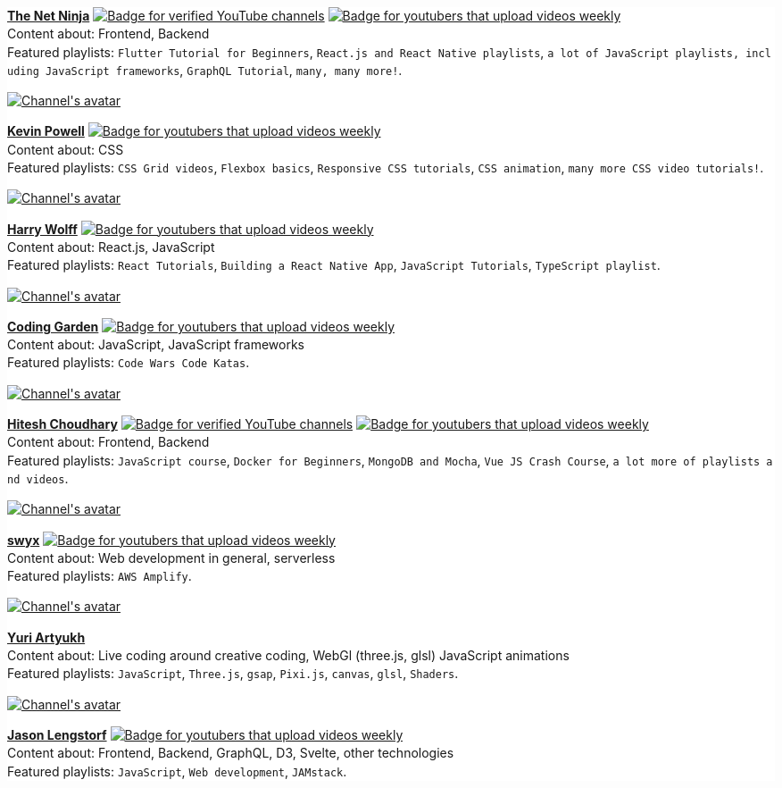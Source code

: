 [**The Net Ninja**](https://www.youtube.com/c/TheNetNinja) [<img src="media/badge-verified.svg" title="Is a verified YouTube channel" alt="Badge for verified YouTube channels" width="16" height="16" />](badges.md#verified-youtube-channel) [<img src="media/badge-weekly.svg" title="Uploads videos weekly" alt="Badge for youtubers that upload videos weekly" width="16" height="16" />](badges.md#weekly-video-upload)  
Content about: Frontend, Backend  
Featured playlists: `Flutter Tutorial for Beginners`, `React.js and React Native playlists`, `a lot of JavaScript playlists, including JavaScript frameworks`, `GraphQL Tutorial`, `many, many more!`.

[<img src="https://yt3.ggpht.com/a/AATXAJwEYMLm54q5CX7NwBsUrETHMZvMca9tp-3vxrorBA=s100-c-k-c0xffffffff-no-rj-mo" alt="Channel&#39;s avatar" width="94" height="94" />](https://www.youtube.com/kepowob)

[**Kevin Powell**](https://www.youtube.com/kepowob) [<img src="media/badge-weekly.svg" title="Uploads videos weekly" alt="Badge for youtubers that upload videos weekly" width="16" height="16" />](badges.md#weekly-video-upload)  
Content about: CSS  
Featured playlists: `CSS Grid videos`, `Flexbox basics`, `Responsive CSS tutorials`, `CSS animation`, `many more CSS video tutorials!`.

[<img src="https://yt3.ggpht.com/a/AATXAJyYBq2Mid0yyblUOq4vnXB3KTfCaoWgghQJ9WEcBw=s100-c-k-c0xffffffff-no-rj-mo" alt="Channel&#39;s avatar" width="94" height="94" />](https://www.youtube.com/c/hswolff)

[**Harry Wolff**](https://www.youtube.com/c/hswolff) [<img src="media/badge-weekly.svg" title="Uploads videos weekly" alt="Badge for youtubers that upload videos weekly" width="16" height="16" />](badges.md#weekly-video-upload)  
Content about: React.js, JavaScript  
Featured playlists: `React Tutorials`, `Building a React Native App`, `JavaScript Tutorials`, `TypeScript playlist`.  
  

[<img src="https://yt3.ggpht.com/a/AATXAJyd7g6PJDaD3j2Ouariuf_U42P-yZZPQw6-E-B08Q=s88-c-k-c0x00ffffff-no-rj" alt="Channel&#39;s avatar" width="94" height="94" />](https://www.youtube.com/c/CodingGarden)

[**Coding Garden**](https://www.youtube.com/c/CodingGarden) [<img src="media/badge-weekly.svg" title="Uploads videos weekly" alt="Badge for youtubers that upload videos weekly" width="16" height="16" />](badges.md#weekly-video-upload)  
Content about: JavaScript, JavaScript frameworks  
Featured playlists: `Code Wars Code Katas`.  
  

[<img src="https://yt3.ggpht.com/a/AATXAJxSW9SqAjU_Q4ZXAXfqmGblSkFkUSOMUAnLvK5_mw=s100-c-k-c0xffffffff-no-rj-mo" alt="Channel&#39;s avatar" width="94" height="94" />](https://www.youtube.com/c/HiteshChoudharydotcom)

[**Hitesh Choudhary**](https://www.youtube.com/c/HiteshChoudharydotcom) [<img src="media/badge-verified.svg" title="Is a verified YouTube channel" alt="Badge for verified YouTube channels" width="16" height="16" />](badges.md#verified-youtube-channel) [<img src="media/badge-weekly.svg" title="Uploads videos weekly" alt="Badge for youtubers that upload videos weekly" width="16" height="16" />](badges.md#weekly-video-upload)  
Content about: Frontend, Backend  
Featured playlists: `JavaScript course`, `Docker for Beginners`, `MongoDB and Mocha`, `Vue JS Crash Course`, `a lot more of playlists and videos`.  

[<img src="https://yt3.ggpht.com/a/AATXAJwaVSApA3XTqXzAzHlt-4Rji44iwWdY49_d1RqxdDw=s88-c-k-c0x00ffffff-no-rj" alt="Channel&#39;s avatar" width="94" height="94" />](https://www.youtube.com/c/swyxTV)

[**swyx**](https://www.youtube.com/c/swyxTV) [<img src="media/badge-weekly.svg" title="Uploads videos weekly" alt="Badge for youtubers that upload videos weekly" width="16" height="16" />](badges.md#weekly-video-upload)  
Content about: Web development in general, serverless  
Featured playlists: `AWS Amplify`.  
  

[<img src="https://yt3.ggpht.com/a/AATXAJwD0EmrHZHCCRGW6ApYJ26SBCwCLoemBZ3C9e0Z9w=s88-c-k-c0x00ffffff-no-rj" alt="Channel&#39;s avatar" width="94" height="94" />](https://www.youtube.com/user/flintyara)

[**Yuri Artyukh**](https://www.youtube.com/user/flintyara)  
Content about: Live coding around creative coding, WebGl (three.js, glsl) JavaScript animations  
Featured playlists: `JavaScript`, `Three.js`, `gsap`, `Pixi.js`, `canvas`, `glsl`, `Shaders`.  
  

[<img src="https://yt3.ggpht.com/a/AATXAJwpXLyeWh28awYmQxqSPXIM6q9eyw4vbkkCf-nJ=s88-c-k-c0x00ffffff-no-rj" alt="Channel&#39;s avatar" width="94" height="94" />](https://www.youtube.com/c/Lengstorf)

[**Jason Lengstorf**](https://www.youtube.com/c/Lengstorf) [<img src="media/badge-weekly.svg" title="Uploads videos weekly" alt="Badge for youtubers that upload videos weekly" width="16" height="16" />](badges.md#weekly-video-upload)  
Content about: Frontend, Backend, GraphQL, D3, Svelte, other technologies  
Featured playlists: `JavaScript`, `Web development`, `JAMstack`.  
  